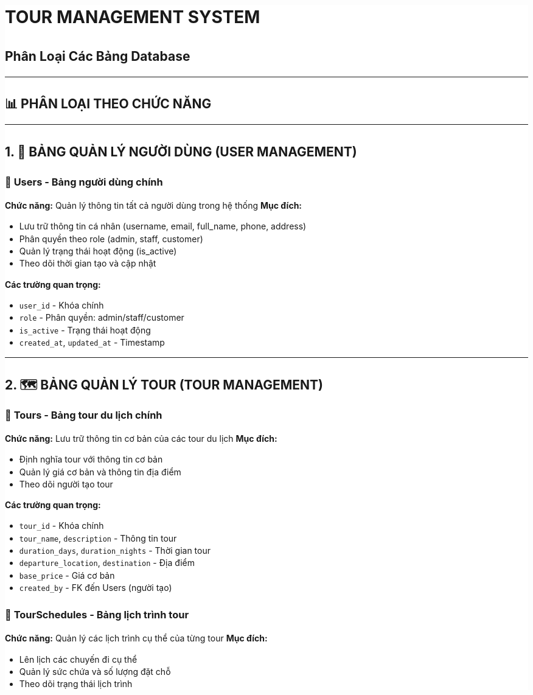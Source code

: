 # TOUR MANAGEMENT SYSTEM
## Phân Loại Các Bảng Database

---

## 📊 **PHÂN LOẠI THEO CHỨC NĂNG**

---

## 1. 🏢 **BẢNG QUẢN LÝ NGƯỜI DÙNG (USER MANAGEMENT)**

### 👥 **Users** - Bảng người dùng chính
**Chức năng:** Quản lý thông tin tất cả người dùng trong hệ thống
**Mục đích:**
- Lưu trữ thông tin cá nhân (username, email, full_name, phone, address)
- Phân quyền theo role (admin, staff, customer)
- Quản lý trạng thái hoạt động (is_active)
- Theo dõi thời gian tạo và cập nhật

**Các trường quan trọng:**
- `user_id` - Khóa chính
- `role` - Phân quyền: admin/staff/customer
- `is_active` - Trạng thái hoạt động
- `created_at`, `updated_at` - Timestamp

---

## 2. 🗺️ **BẢNG QUẢN LÝ TOUR (TOUR MANAGEMENT)**

### 🎯 **Tours** - Bảng tour du lịch chính
**Chức năng:** Lưu trữ thông tin cơ bản của các tour du lịch
**Mục đích:**
- Định nghĩa tour với thông tin cơ bản
- Quản lý giá cơ bản và thông tin địa điểm
- Theo dõi người tạo tour

**Các trường quan trọng:**
- `tour_id` - Khóa chính
- `tour_name`, `description` - Thông tin tour
- `duration_days`, `duration_nights` - Thời gian tour
- `departure_location`, `destination` - Địa điểm
- `base_price` - Giá cơ bản
- `created_by` - FK đến Users (người tạo)

### 📅 **TourSchedules** - Bảng lịch trình tour
**Chức năng:** Quản lý các lịch trình cụ thể của từng tour
**Mục đích:**
- Lên lịch các chuyến đi cụ thể
- Quản lý sức chứa và số lượng đặt chỗ
- Theo dõi trạng thái lịch trình
